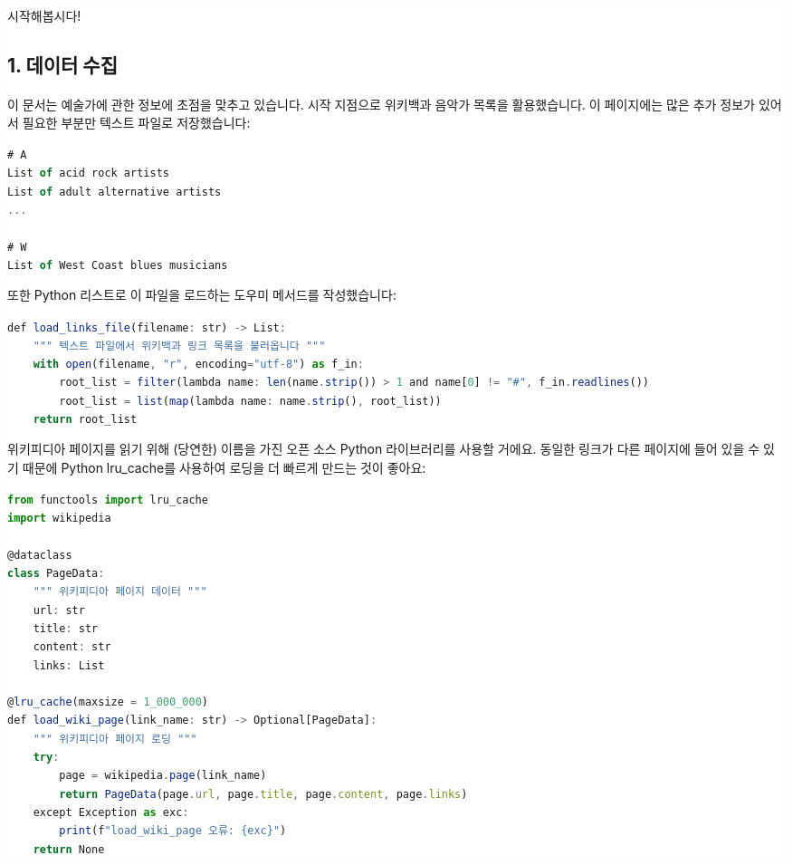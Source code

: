 시작해봅시다!

## 1. 데이터 수집

<div class="content-ad"></div>

이 문서는 예술가에 관한 정보에 초점을 맞추고 있습니다. 시작 지점으로 위키백과 음악가 목록을 활용했습니다. 이 페이지에는 많은 추가 정보가 있어서 필요한 부분만 텍스트 파일로 저장했습니다:

```js
# A
List of acid rock artists
List of adult alternative artists
...

# W
List of West Coast blues musicians
```

또한 Python 리스트로 이 파일을 로드하는 도우미 메서드를 작성했습니다:

```js
def load_links_file(filename: str) -> List:
    """ 텍스트 파일에서 위키백과 링크 목록을 불러옵니다 """
    with open(filename, "r", encoding="utf-8") as f_in:
        root_list = filter(lambda name: len(name.strip()) > 1 and name[0] != "#", f_in.readlines())
        root_list = list(map(lambda name: name.strip(), root_list))
    return root_list
```

<div class="content-ad"></div>

위키피디아 페이지를 읽기 위해 (당연한) 이름을 가진 오픈 소스 Python 라이브러리를 사용할 거에요. 동일한 링크가 다른 페이지에 들어 있을 수 있기 때문에 Python lru_cache를 사용하여 로딩을 더 빠르게 만드는 것이 좋아요:

```js
from functools import lru_cache
import wikipedia

@dataclass
class PageData:
    """ 위키피디아 페이지 데이터 """
    url: str
    title: str
    content: str
    links: List

@lru_cache(maxsize = 1_000_000)
def load_wiki_page(link_name: str) -> Optional[PageData]:
    """ 위키피디아 페이지 로딩 """
    try:
        page = wikipedia.page(link_name)
        return PageData(page.url, page.title, page.content, page.links)
    except Exception as exc:
        print(f"load_wiki_page 오류: {exc}")
    return None
```
